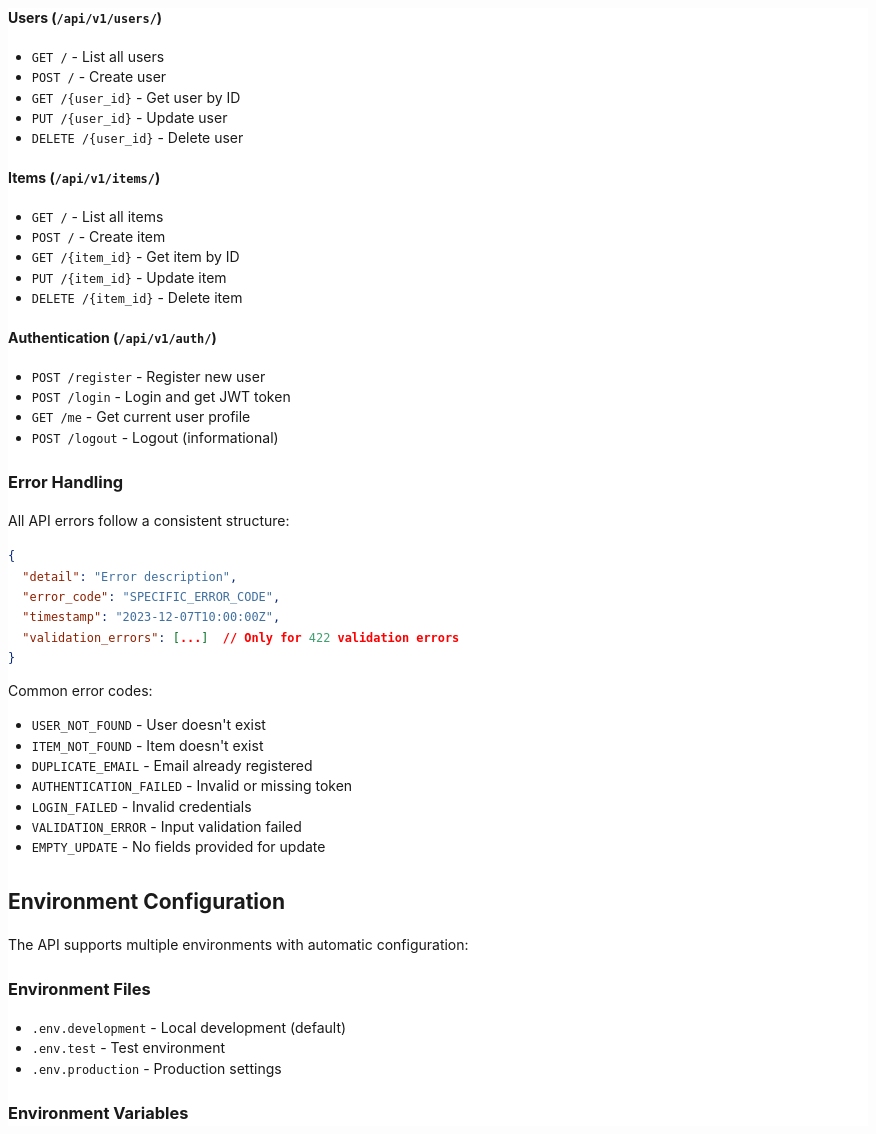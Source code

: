 #### Users (`/api/v1/users/`)
- `GET /` - List all users
- `POST /` - Create user
- `GET /{user_id}` - Get user by ID
- `PUT /{user_id}` - Update user  
- `DELETE /{user_id}` - Delete user

#### Items (`/api/v1/items/`)
- `GET /` - List all items
- `POST /` - Create item
- `GET /{item_id}` - Get item by ID
- `PUT /{item_id}` - Update item
- `DELETE /{item_id}` - Delete item

#### Authentication (`/api/v1/auth/`)
- `POST /register` - Register new user
- `POST /login` - Login and get JWT token
- `GET /me` - Get current user profile
- `POST /logout` - Logout (informational)

### Error Handling

All API errors follow a consistent structure:

```json
{
  "detail": "Error description",
  "error_code": "SPECIFIC_ERROR_CODE",
  "timestamp": "2023-12-07T10:00:00Z",
  "validation_errors": [...]  // Only for 422 validation errors
}
```

Common error codes:
- `USER_NOT_FOUND` - User doesn't exist
- `ITEM_NOT_FOUND` - Item doesn't exist  
- `DUPLICATE_EMAIL` - Email already registered
- `AUTHENTICATION_FAILED` - Invalid or missing token
- `LOGIN_FAILED` - Invalid credentials
- `VALIDATION_ERROR` - Input validation failed
- `EMPTY_UPDATE` - No fields provided for update

## Environment Configuration

The API supports multiple environments with automatic configuration:

### Environment Files

- `.env.development` - Local development (default)
- `.env.test` - Test environment  
- `.env.production` - Production settings

### Environment Variables
